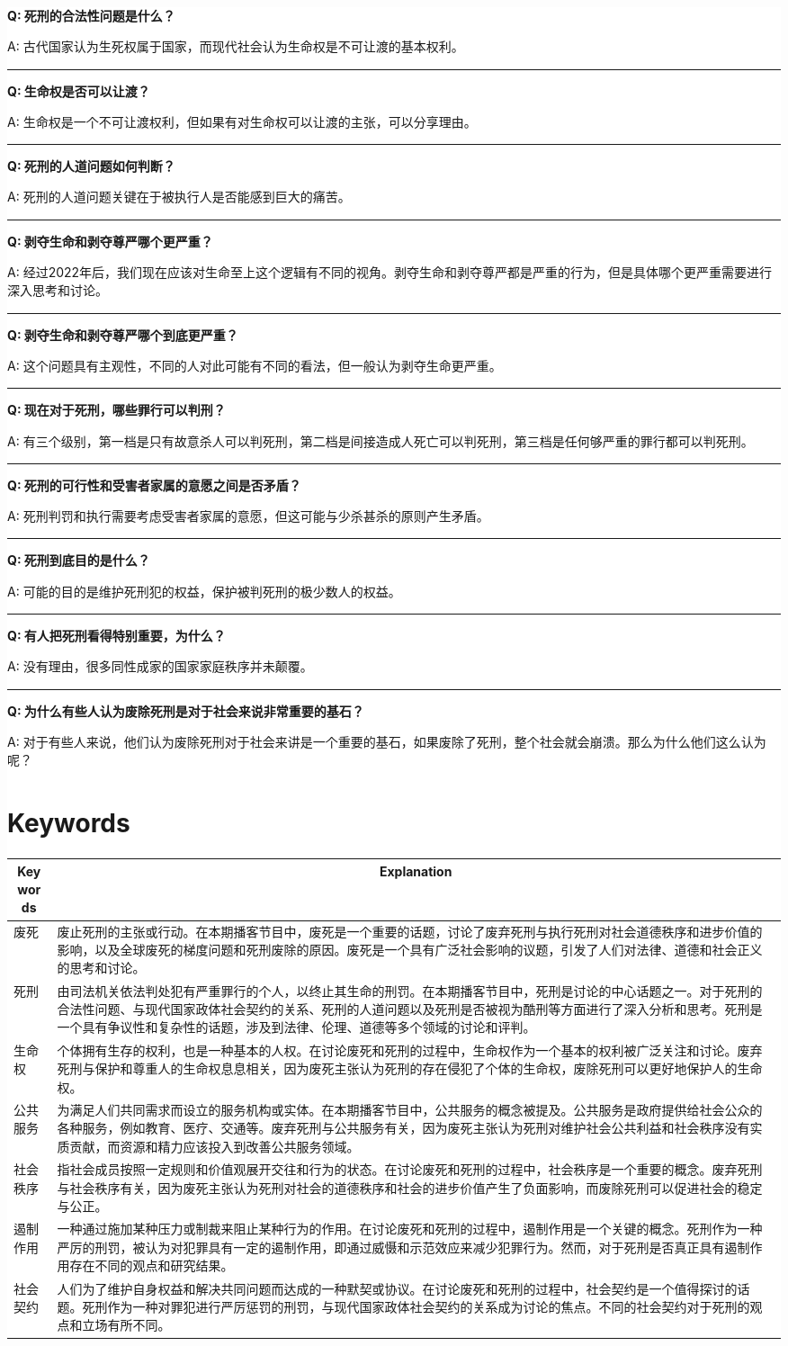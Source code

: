 **Q: 死刑的合法性问题是什么？**

A: 古代国家认为生死权属于国家，而现代社会认为生命权是不可让渡的基本权利。

---

**Q: 生命权是否可以让渡？**

A: 生命权是一个不可让渡权利，但如果有对生命权可以让渡的主张，可以分享理由。

---

**Q: 死刑的人道问题如何判断？**

A: 死刑的人道问题关键在于被执行人是否能感到巨大的痛苦。

---

**Q: 剥夺生命和剥夺尊严哪个更严重？**

A: 经过2022年后，我们现在应该对生命至上这个逻辑有不同的视角。剥夺生命和剥夺尊严都是严重的行为，但是具体哪个更严重需要进行深入思考和讨论。

---

**Q: 剥夺生命和剥夺尊严哪个到底更严重？**

A: 这个问题具有主观性，不同的人对此可能有不同的看法，但一般认为剥夺生命更严重。

---

**Q: 现在对于死刑，哪些罪行可以判刑？**

A: 有三个级别，第一档是只有故意杀人可以判死刑，第二档是间接造成人死亡可以判死刑，第三档是任何够严重的罪行都可以判死刑。

---

**Q: 死刑的可行性和受害者家属的意愿之间是否矛盾？**

A: 死刑判罚和执行需要考虑受害者家属的意愿，但这可能与少杀甚杀的原则产生矛盾。

---

**Q: 死刑到底目的是什么？**

A: 可能的目的是维护死刑犯的权益，保护被判死刑的极少数人的权益。

---

**Q: 有人把死刑看得特别重要，为什么？**

A: 没有理由，很多同性成家的国家家庭秩序并未颠覆。

---

**Q: 为什么有些人认为废除死刑是对于社会来说非常重要的基石？**

A: 对于有些人来说，他们认为废除死刑对于社会来讲是一个重要的基石，如果废除了死刑，整个社会就会崩溃。那么为什么他们这么认为呢？

# Keywords

|Keywords|Explanation|
|---|---|
|废死|废止死刑的主张或行动。在本期播客节目中，废死是一个重要的话题，讨论了废弃死刑与执行死刑对社会道德秩序和进步价值的影响，以及全球废死的梯度问题和死刑废除的原因。废死是一个具有广泛社会影响的议题，引发了人们对法律、道德和社会正义的思考和讨论。|
|死刑|由司法机关依法判处犯有严重罪行的个人，以终止其生命的刑罚。在本期播客节目中，死刑是讨论的中心话题之一。对于死刑的合法性问题、与现代国家政体社会契约的关系、死刑的人道问题以及死刑是否被视为酷刑等方面进行了深入分析和思考。死刑是一个具有争议性和复杂性的话题，涉及到法律、伦理、道德等多个领域的讨论和评判。|
|生命权|个体拥有生存的权利，也是一种基本的人权。在讨论废死和死刑的过程中，生命权作为一个基本的权利被广泛关注和讨论。废弃死刑与保护和尊重人的生命权息息相关，因为废死主张认为死刑的存在侵犯了个体的生命权，废除死刑可以更好地保护人的生命权。|
|公共服务|为满足人们共同需求而设立的服务机构或实体。在本期播客节目中，公共服务的概念被提及。公共服务是政府提供给社会公众的各种服务，例如教育、医疗、交通等。废弃死刑与公共服务有关，因为废死主张认为死刑对维护社会公共利益和社会秩序没有实质贡献，而资源和精力应该投入到改善公共服务领域。|
|社会秩序|指社会成员按照一定规则和价值观展开交往和行为的状态。在讨论废死和死刑的过程中，社会秩序是一个重要的概念。废弃死刑与社会秩序有关，因为废死主张认为死刑对社会的道德秩序和社会的进步价值产生了负面影响，而废除死刑可以促进社会的稳定与公正。|
|遏制作用|一种通过施加某种压力或制裁来阻止某种行为的作用。在讨论废死和死刑的过程中，遏制作用是一个关键的概念。死刑作为一种严厉的刑罚，被认为对犯罪具有一定的遏制作用，即通过威慑和示范效应来减少犯罪行为。然而，对于死刑是否真正具有遏制作用存在不同的观点和研究结果。|
|社会契约|人们为了维护自身权益和解决共同问题而达成的一种默契或协议。在讨论废死和死刑的过程中，社会契约是一个值得探讨的话题。死刑作为一种对罪犯进行严厉惩罚的刑罚，与现代国家政体社会契约的关系成为讨论的焦点。不同的社会契约对于死刑的观点和立场有所不同。|